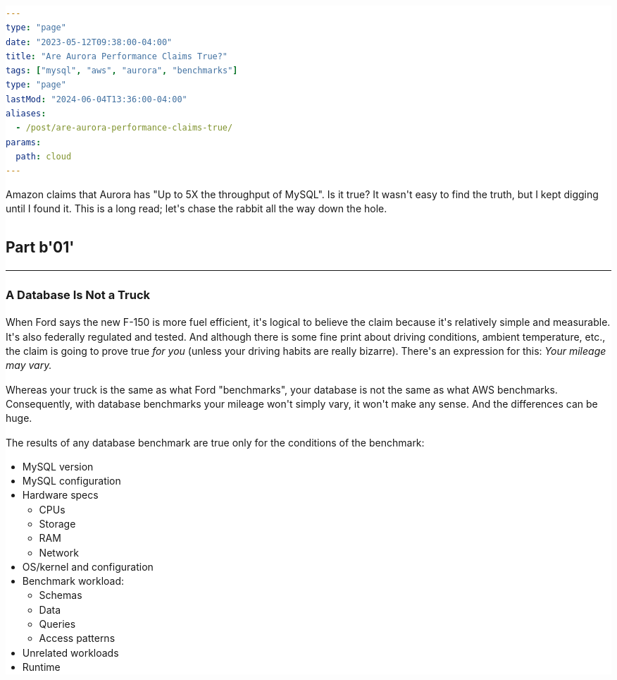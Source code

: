 ```yaml
---
type: "page"
date: "2023-05-12T09:38:00-04:00"
title: "Are Aurora Performance Claims True?"
tags: ["mysql", "aws", "aurora", "benchmarks"]
type: "page"
lastMod: "2024-06-04T13:36:00-04:00"
aliases:
  - /post/are-aurora-performance-claims-true/
params:
  path: cloud
---
```


Amazon claims that Aurora has "Up to 5X the throughput of MySQL".
Is it true?
It wasn't easy to find the truth, but I kept digging until I found it.
This is a long read; let's chase the rabbit all the way down the hole.



## Part b'01'
---

### A Database Is Not a Truck

When Ford says the new F-150 is more fuel efficient, it's logical to believe the claim because it's relatively simple and measurable.
It's also federally regulated and tested.
And although there is some fine print about driving conditions, ambient temperature, etc., the claim is going to prove true _for you_ (unless your driving habits are really bizarre).
There's an expression for this: _Your mileage may vary._

Whereas your truck is the same as what Ford "benchmarks", your database is not the same as what AWS benchmarks.
Consequently, with database benchmarks your mileage won't simply vary, it won't make any sense.
And the differences can be huge.

The results of any database benchmark are true only for the conditions of the benchmark:

* MySQL version
* MySQL configuration
* Hardware specs
  * CPUs
  * Storage
  * RAM
  * Network
* OS/kernel and configuration
* Benchmark workload:
  * Schemas
  * Data
  * Queries
  * Access patterns
* Unrelated workloads
* Runtime
